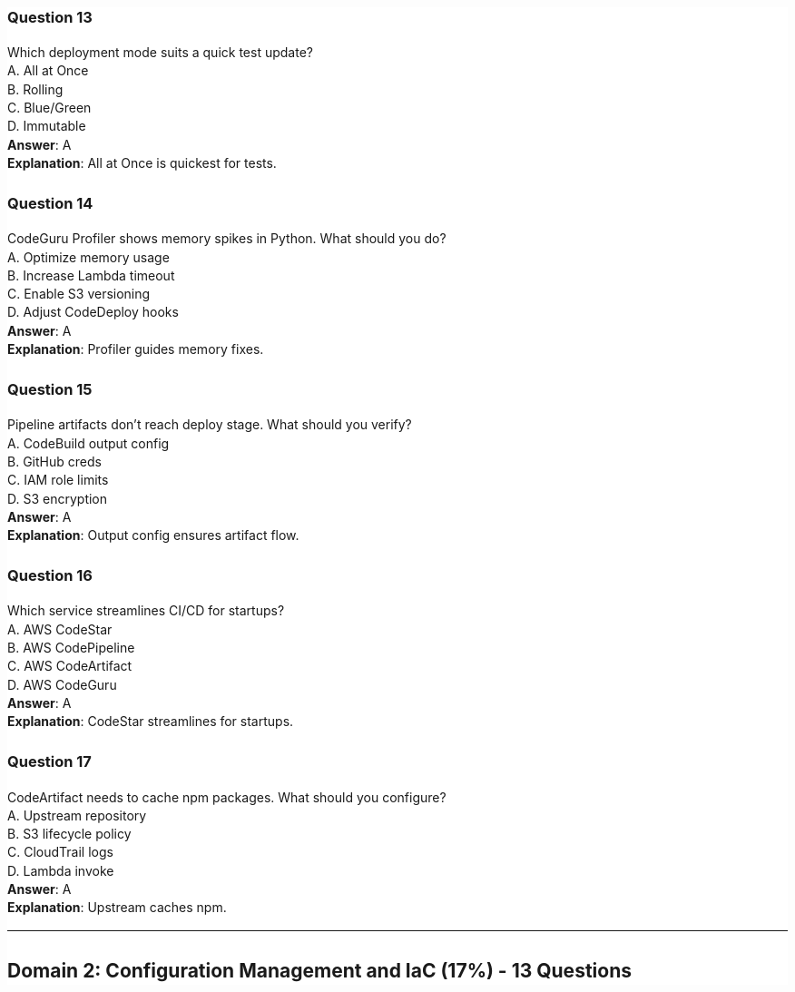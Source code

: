 ### Question 13
Which deployment mode suits a quick test update?  
A. All at Once  
B. Rolling  
C. Blue/Green  
D. Immutable  
**Answer**: A  
**Explanation**: All at Once is quickest for tests.

### Question 14
CodeGuru Profiler shows memory spikes in Python. What should you do?  
A. Optimize memory usage  
B. Increase Lambda timeout  
C. Enable S3 versioning  
D. Adjust CodeDeploy hooks  
**Answer**: A  
**Explanation**: Profiler guides memory fixes.

### Question 15
Pipeline artifacts don’t reach deploy stage. What should you verify?  
A. CodeBuild output config  
B. GitHub creds  
C. IAM role limits  
D. S3 encryption  
**Answer**: A  
**Explanation**: Output config ensures artifact flow.

### Question 16
Which service streamlines CI/CD for startups?  
A. AWS CodeStar  
B. AWS CodePipeline  
C. AWS CodeArtifact  
D. AWS CodeGuru  
**Answer**: A  
**Explanation**: CodeStar streamlines for startups.

### Question 17
CodeArtifact needs to cache npm packages. What should you configure?  
A. Upstream repository  
B. S3 lifecycle policy  
C. CloudTrail logs  
D. Lambda invoke  
**Answer**: A  
**Explanation**: Upstream caches npm.

---

## Domain 2: Configuration Management and IaC (17%) - 13 Questions

